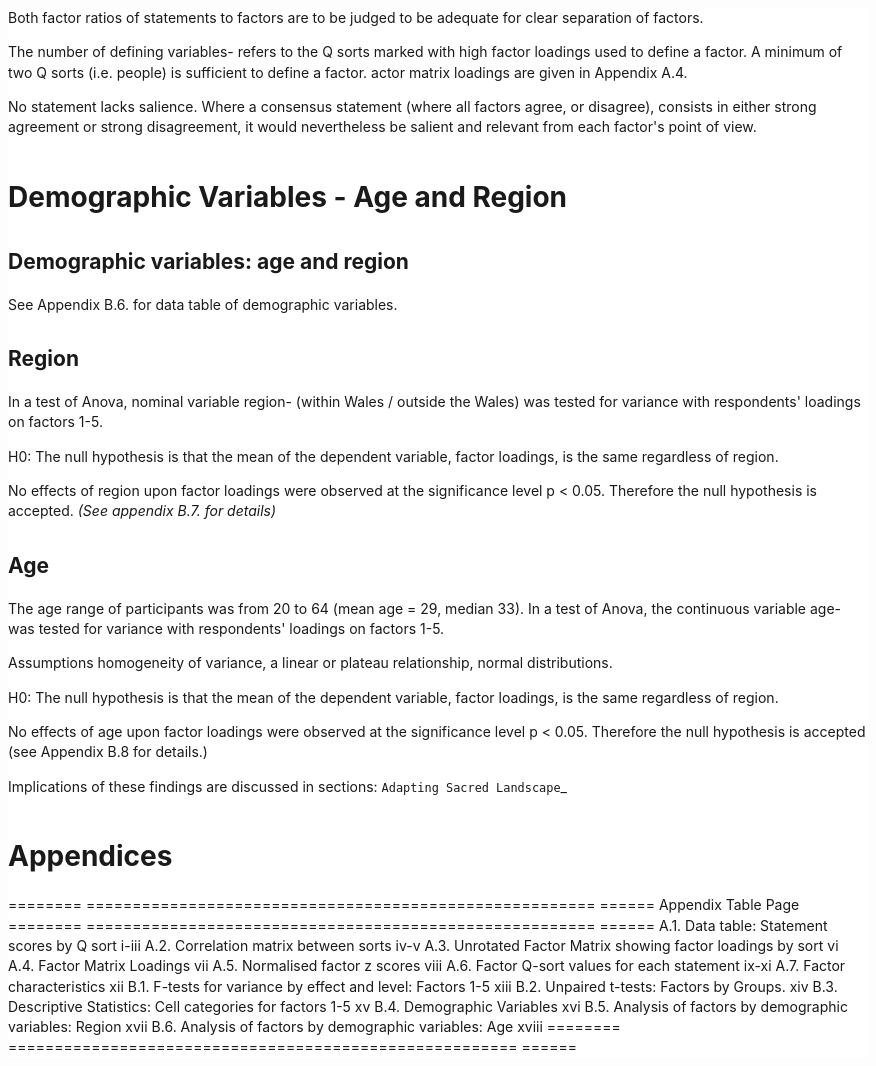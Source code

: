 Both factor ratios of statements to factors are to be judged to be adequate for clear separation of factors.

The number of defining variables- refers to the Q sorts marked with high factor loadings used to define a factor. A minimum of two Q sorts (i.e. people) is sufficient to define a factor. actor matrix loadings are given in Appendix A.4.

No statement lacks salience. Where a consensus statement (where all factors agree, or disagree), consists in either strong agreement or strong disagreement, it would nevertheless be salient and relevant from each factor's point of view.


Demographic Variables - Age and Region
======================================

Demographic variables: age and region
-------------------------------------

See Appendix B.6. for data table of demographic variables.

Region
------
In a test of Anova, nominal variable region- (within Wales / outside the Wales) was tested for variance with respondents' loadings on factors 1-5.

 H0: The null hypothesis is that the mean of the dependent variable, factor loadings, is the same regardless of region.

No effects of region upon factor loadings were observed at the significance level p < 0.05.
	Therefore the null hypothesis is accepted.	*(See appendix B.7. for details)*

Age
---
The age range of participants was from 20 to 64 (mean age = 29, median 33).
In a test of Anova, the continuous variable age- was tested for variance with respondents' loadings on factors 1-5.

Assumptions homogeneity of variance, a linear or plateau relationship, normal distributions.

H0: The null hypothesis is that the mean of the dependent variable, factor loadings, is the same regardless of region.

No effects of age upon factor loadings were observed at the significance level p < 0.05. Therefore the null hypothesis is accepted (see Appendix B.8 for details.)

Implications of these findings are discussed in sections: `Adapting Sacred Landscape`_


Appendices
==========

======== ======================================================= ======
Appendix Table                                                   Page
======== ======================================================= ======
A.1.     Data table: Statement scores by Q sort                  i-iii
A.2.     Correlation matrix between sorts                        iv-v
A.3.     Unrotated Factor Matrix showing factor loadings by sort vi
A.4.     Factor Matrix Loadings                                  vii
A.5.     Normalised factor z scores                              viii
A.6.     Factor Q-sort values for each statement                 ix-xi
A.7.     Factor characteristics                                  xii
B.1.     F-tests for variance by effect and level: Factors 1-5   xiii
B.2.     Unpaired t-tests: Factors by Groups.                    xiv
B.3.     Descriptive Statistics: Cell categories for factors 1-5 xv
B.4.     Demographic Variables                                   xvi
B.5.     Analysis of factors by demographic variables: Region    xvii
B.6.     Analysis of factors by demographic variables: Age       xviii
======== ======================================================= ======
